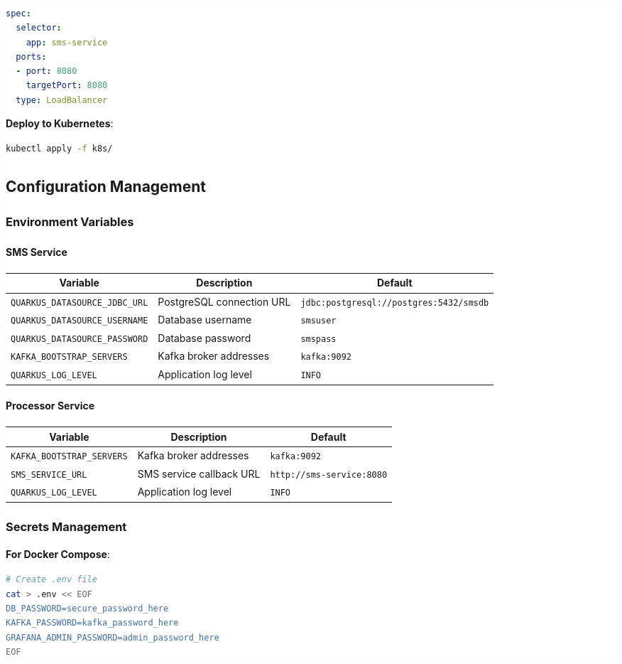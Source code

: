 ```yaml
spec:
  selector:
    app: sms-service
  ports:
  - port: 8080
    targetPort: 8080
  type: LoadBalancer
```

**Deploy to Kubernetes**:
```bash
kubectl apply -f k8s/
```

## Configuration Management

### Environment Variables

#### SMS Service
| Variable | Description | Default |
|----------|-------------|---------|
| `QUARKUS_DATASOURCE_JDBC_URL` | PostgreSQL connection URL | `jdbc:postgresql://postgres:5432/smsdb` |
| `QUARKUS_DATASOURCE_USERNAME` | Database username | `smsuser` |
| `QUARKUS_DATASOURCE_PASSWORD` | Database password | `smspass` |
| `KAFKA_BOOTSTRAP_SERVERS` | Kafka broker addresses | `kafka:9092` |
| `QUARKUS_LOG_LEVEL` | Application log level | `INFO` |

#### Processor Service
| Variable | Description | Default |
|----------|-------------|---------|
| `KAFKA_BOOTSTRAP_SERVERS` | Kafka broker addresses | `kafka:9092` |
| `SMS_SERVICE_URL` | SMS service callback URL | `http://sms-service:8080` |
| `QUARKUS_LOG_LEVEL` | Application log level | `INFO` |

### Secrets Management

**For Docker Compose**:
```bash
# Create .env file
cat > .env << EOF
DB_PASSWORD=secure_password_here
KAFKA_PASSWORD=kafka_password_here
GRAFANA_ADMIN_PASSWORD=admin_password_here
EOF
```
